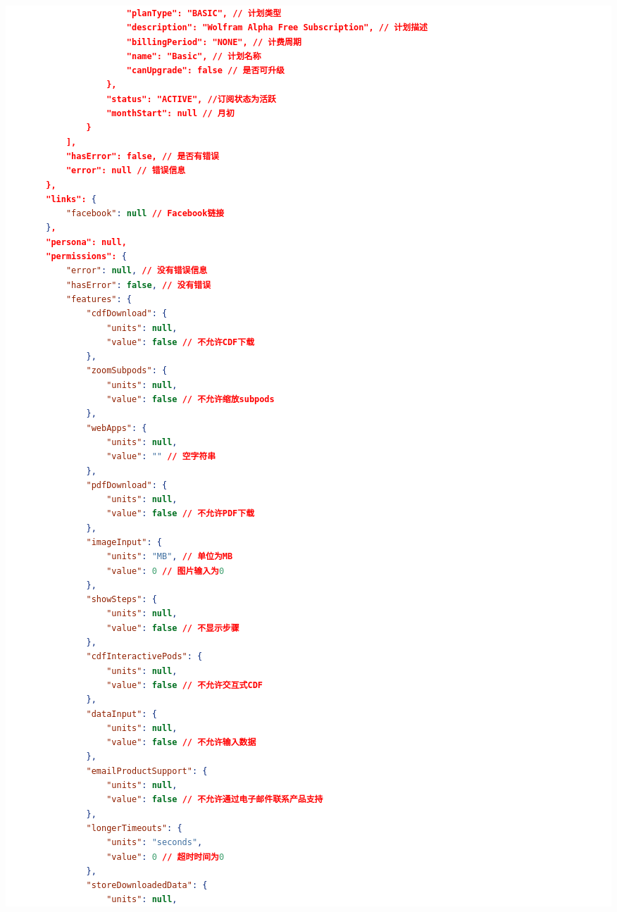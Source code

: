 ```json
                        "planType": "BASIC", // 计划类型
                        "description": "Wolfram Alpha Free Subscription", // 计划描述
                        "billingPeriod": "NONE", // 计费周期
                        "name": "Basic", // 计划名称
                        "canUpgrade": false // 是否可升级
                    },
                    "status": "ACTIVE", //订阅状态为活跃
                    "monthStart": null // 月初
                }
            ],
            "hasError": false, // 是否有错误
            "error": null // 错误信息
        },
        "links": {
            "facebook": null // Facebook链接
        },
        "persona": null,
        "permissions": {
            "error": null, // 没有错误信息
            "hasError": false, // 没有错误
            "features": {
                "cdfDownload": {
                    "units": null, 
                    "value": false // 不允许CDF下载
                },
                "zoomSubpods": {
                    "units": null, 
                    "value": false // 不允许缩放subpods
                },
                "webApps": {
                    "units": null,
                    "value": "" // 空字符串
                },
                "pdfDownload": {
                    "units": null,
                    "value": false // 不允许PDF下载
                },
                "imageInput": {
                    "units": "MB", // 单位为MB
                    "value": 0 // 图片输入为0
                },
                "showSteps": {
                    "units": null,
                    "value": false // 不显示步骤
                },
                "cdfInteractivePods": {
                    "units": null,
                    "value": false // 不允许交互式CDF
                },
                "dataInput": {
                    "units": null,
                    "value": false // 不允许输入数据
                },
                "emailProductSupport": {
                    "units": null, 
                    "value": false // 不允许通过电子邮件联系产品支持
                },
                "longerTimeouts": {
                    "units": "seconds", 
                    "value": 0 // 超时时间为0
                },
                "storeDownloadedData": {
                    "units": null,
```